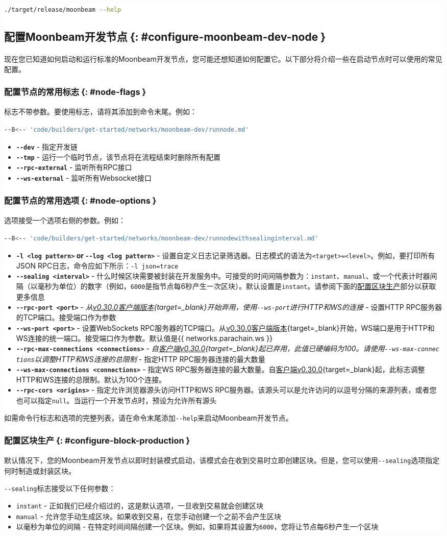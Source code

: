 ```bash
./target/release/moonbeam --help
```

## 配置Moonbeam开发节点 {: #configure-moonbeam-dev-node }

现在您已知道如何启动和运行标准的Moonbeam开发节点，您可能还想知道如何配置它。以下部分将介绍一些在启动节点时可以使用的常见配置。

### 配置节点的常用标志 {: #node-flags }

标志不带参数。要使用标志，请将其添加到命令末尾。例如：

```bash
--8<-- 'code/builders/get-started/networks/moonbeam-dev/runnode.md'
```

- **`--dev`** - 指定开发链
- **`--tmp`** - 运行一个临时节点，该节点将在流程结束时删除所有配置
- **`--rpc-external`** - 监听所有RPC接口
- **`--ws-external`** - 监听所有Websocket接口

### 配置节点的常用选项 {: #node-options }

选项接受一个选项右侧的参数。例如：

```bash
--8<-- 'code/builders/get-started/networks/moonbeam-dev/runnodewithsealinginterval.md'
```

- **`-l <log pattern>` or `--log <log pattern>`** - 设置自定义日志记录筛选器。日志模式的语法为`<target>=<level>`。例如，要打印所有JSON RPC日志，命令应如下所示：`-l json=trace`
- **`--sealing <interval>`** - 什么时候区块需要被封装在开发服务中。可接受的时间间隔参数为：`instant`、`manual`、或一个代表计时器间隔（以毫秒为单位）的数字（例如，`6000`是指节点每6秒产生一次区块）。默认设置是`instant`。请参阅下面的[配置区块生产](#configure-block-production)部分以获取更多信息
- **`--rpc-port <port>`** - *从[v0.30.0客户端版本](https://github.com/moonbeam-foundation/moonbeam/releases/tag/v0.30.0){target=_blank}开始弃用，使用`--ws-port`进行HTTP和WS的连接* - 设置HTTP RPC服务器的TCP端口。接受端口作为参数
- **`--ws-port <port>`** - 设置WebSockets RPC服务器的TCP端口。从[v0.30.0客户端版本](https://github.com/moonbeam-foundation/moonbeam/releases/tag/v0.30.0){target=_blank}开始，WS端口是用于HTTP和WS连接的统一端口。接受端口作为参数。默认值是{{ networks.parachain.ws }}
- **`--rpc-max-connections <connections>`** - *自[客户端v0.30.0](https://github.com/moonbeam-foundation/moonbeam/releases/tag/v0.30.0){target=_blank}起已弃用，此值已硬编码为100。请使用`--ws-max-connections`以调整HTTP和WS连接的总限制* - 指定HTTP RPC服务器连接的最大数量
- **`--ws-max-connections <connections>`** - 指定WS RPC服务器连接的最大数量。自[客户端v0.30.0](https://github.com/moonbeam-foundation/moonbeam/releases/tag/v0.30.0){target=_blank}起，此标志调整HTTP和WS连接的总限制。默认为100个连接。
- **`--rpc-cors <origins>`** - 指定允许浏览器源头访问HTTP和WS RPC服务器。该源头可以是允许访问的以逗号分隔的来源列表，或者您也可以指定`null`。当运行一个开发节点时，预设为允许所有源头

如需命令行标志和选项的完整列表，请在命令末尾添加`--help`来启动Moonbeam开发节点。

### 配置区块生产 {: #configure-block-production }

默认情况下，您的Moonbeam开发节点以即时封装模式启动，该模式会在收到交易时立即创建区块。但是，您可以使用`--sealing`选项指定何时制造或封装区块。

`--sealing`标志接受以下任何参数：

- `instant` - 正如我们已经介绍过的，这是默认选项，一旦收到交易就会创建区块
- `manual` - 允许您手动生成区块。如果收到交易，在您手动创建一个之前不会产生区块
- 以毫秒为单位的间隔 - 在特定时间间隔创建一个区块。例如，如果将其设置为`6000`，您将让节点每6秒产生一个区块
